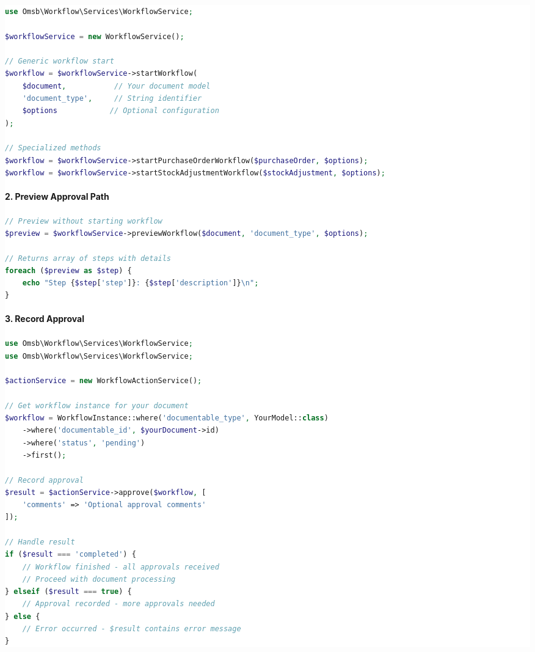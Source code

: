 ```php
use Omsb\Workflow\Services\WorkflowService;

$workflowService = new WorkflowService();

// Generic workflow start
$workflow = $workflowService->startWorkflow(
    $document,           // Your document model
    'document_type',     // String identifier
    $options            // Optional configuration
);

// Specialized methods
$workflow = $workflowService->startPurchaseOrderWorkflow($purchaseOrder, $options);
$workflow = $workflowService->startStockAdjustmentWorkflow($stockAdjustment, $options);
```

#### 2. Preview Approval Path

```php
// Preview without starting workflow
$preview = $workflowService->previewWorkflow($document, 'document_type', $options);

// Returns array of steps with details
foreach ($preview as $step) {
    echo "Step {$step['step']}: {$step['description']}\n";
}
```

#### 3. Record Approval

```php
use Omsb\Workflow\Services\WorkflowService;
use Omsb\Workflow\Services\WorkflowService;

$actionService = new WorkflowActionService();

// Get workflow instance for your document
$workflow = WorkflowInstance::where('documentable_type', YourModel::class)
    ->where('documentable_id', $yourDocument->id)
    ->where('status', 'pending')
    ->first();

// Record approval
$result = $actionService->approve($workflow, [
    'comments' => 'Optional approval comments'
]);

// Handle result
if ($result === 'completed') {
    // Workflow finished - all approvals received
    // Proceed with document processing
} elseif ($result === true) {
    // Approval recorded - more approvals needed
} else {
    // Error occurred - $result contains error message
}
```
